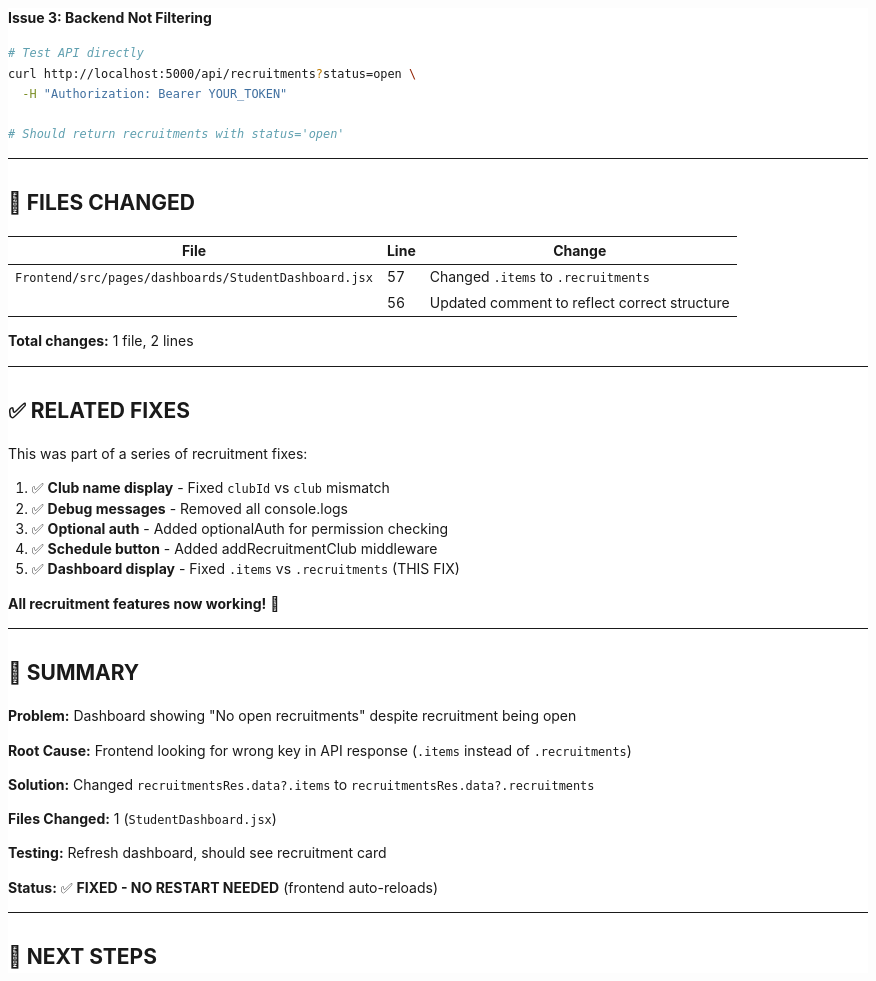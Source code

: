 **Issue 3: Backend Not Filtering**
```bash
# Test API directly
curl http://localhost:5000/api/recruitments?status=open \
  -H "Authorization: Bearer YOUR_TOKEN"

# Should return recruitments with status='open'
```

---

## 📝 FILES CHANGED

| File | Line | Change |
|------|------|--------|
| `Frontend/src/pages/dashboards/StudentDashboard.jsx` | 57 | Changed `.items` to `.recruitments` |
| | 56 | Updated comment to reflect correct structure |

**Total changes:** 1 file, 2 lines

---

## ✅ RELATED FIXES

This was part of a series of recruitment fixes:

1. ✅ **Club name display** - Fixed `clubId` vs `club` mismatch
2. ✅ **Debug messages** - Removed all console.logs
3. ✅ **Optional auth** - Added optionalAuth for permission checking
4. ✅ **Schedule button** - Added addRecruitmentClub middleware
5. ✅ **Dashboard display** - Fixed `.items` vs `.recruitments` (THIS FIX)

**All recruitment features now working!** 🎉

---

## 🎯 SUMMARY

**Problem:** Dashboard showing "No open recruitments" despite recruitment being open

**Root Cause:** Frontend looking for wrong key in API response (`.items` instead of `.recruitments`)

**Solution:** Changed `recruitmentsRes.data?.items` to `recruitmentsRes.data?.recruitments`

**Files Changed:** 1 (`StudentDashboard.jsx`)

**Testing:** Refresh dashboard, should see recruitment card

**Status:** ✅ **FIXED - NO RESTART NEEDED** (frontend auto-reloads)

---

## 🚀 NEXT STEPS
